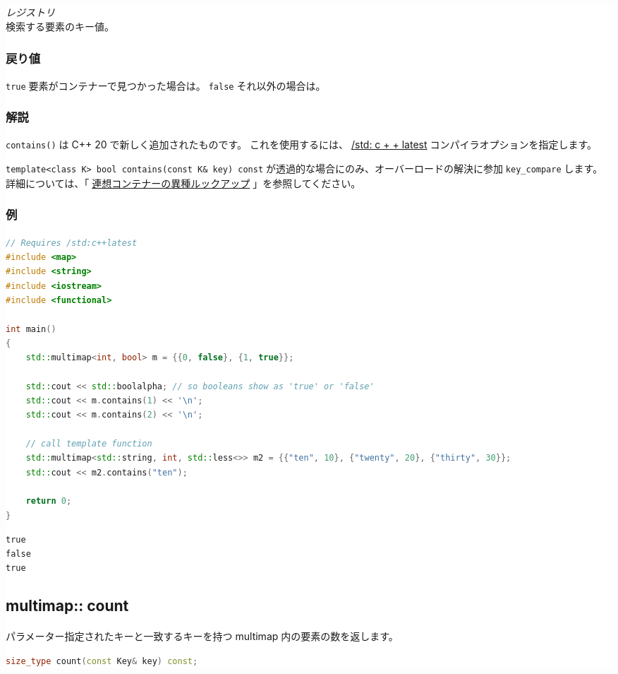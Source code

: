 *レジストリ*\
検索する要素のキー値。

### <a name="return-value"></a>戻り値

`true` 要素がコンテナーで見つかった場合は。 `false` それ以外の場合は。

### <a name="remarks"></a>解説

`contains()` は C++ 20 で新しく追加されたものです。 これを使用するには、 [/std: c + + latest](../build/reference/std-specify-language-standard-version.md) コンパイラオプションを指定します。

`template<class K> bool contains(const K& key) const` が透過的な場合にのみ、オーバーロードの解決に参加 `key_compare` します。 詳細については、「 [連想コンテナーの異種ルックアップ](https://docs.microsoft.com/cpp/standard-library/stl-containers#heterogeneous-lookup-in-associative-containers-c14) 」を参照してください。

### <a name="example"></a>例

```cpp
// Requires /std:c++latest
#include <map>
#include <string>
#include <iostream>
#include <functional>

int main()
{
    std::multimap<int, bool> m = {{0, false}, {1, true}};

    std::cout << std::boolalpha; // so booleans show as 'true' or 'false'
    std::cout << m.contains(1) << '\n';
    std::cout << m.contains(2) << '\n';

    // call template function
    std::multimap<std::string, int, std::less<>> m2 = {{"ten", 10}, {"twenty", 20}, {"thirty", 30}};
    std::cout << m2.contains("ten");
    
    return 0;
}
```

```Output
true
false
true
```

## <a name="multimapcount"></a><a name="count"></a> multimap:: count

パラメーター指定されたキーと一致するキーを持つ multimap 内の要素の数を返します。

```cpp
size_type count(const Key& key) const;
```
